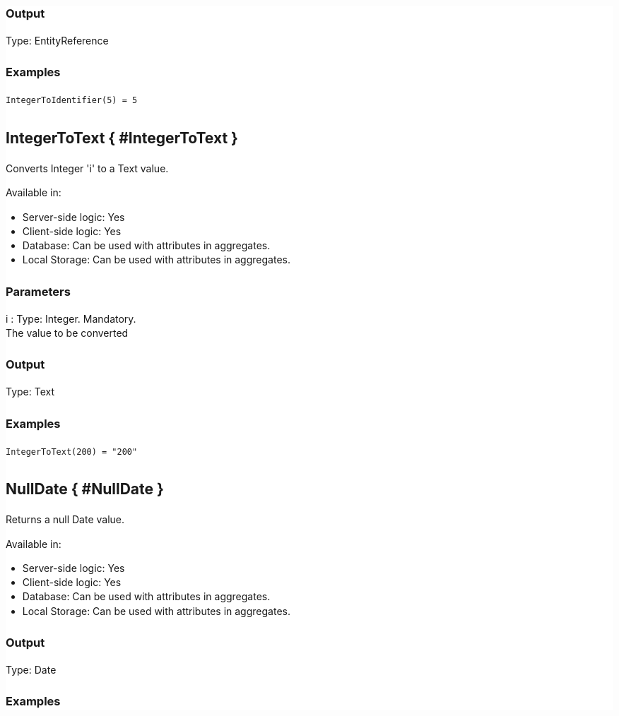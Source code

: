 ### Output

Type: EntityReference  

### Examples

```
IntegerToIdentifier(5) = 5
```

## IntegerToText { #IntegerToText }

Converts Integer 'i' to a Text value.  

Available in:  

  * Server-side logic: Yes
  * Client-side logic: Yes
  * Database: Can be used with attributes in aggregates.
  * Local Storage: Can be used with attributes in aggregates.

### Parameters

i
:    Type: Integer. Mandatory.  
The value to be converted

### Output

Type: Text  

### Examples

```
IntegerToText(200) = "200"
```

## NullDate { #NullDate }

Returns a null Date value.  

Available in:  

  * Server-side logic: Yes
  * Client-side logic: Yes
  * Database: Can be used with attributes in aggregates.
  * Local Storage: Can be used with attributes in aggregates.

### Output

Type: Date  

### Examples
